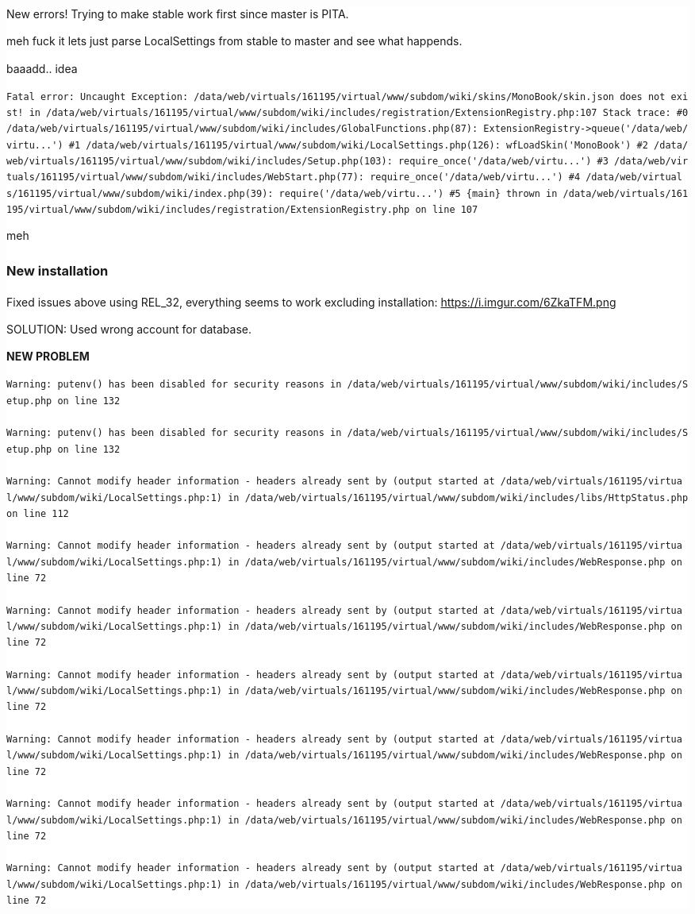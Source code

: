 New errors! Trying to make stable work first since master is PITA.

meh fuck it lets just parse LocalSettings from stable to master and see what happends.

baaadd.. idea 
```
Fatal error: Uncaught Exception: /data/web/virtuals/161195/virtual/www/subdom/wiki/skins/MonoBook/skin.json does not exist! in /data/web/virtuals/161195/virtual/www/subdom/wiki/includes/registration/ExtensionRegistry.php:107 Stack trace: #0 /data/web/virtuals/161195/virtual/www/subdom/wiki/includes/GlobalFunctions.php(87): ExtensionRegistry->queue('/data/web/virtu...') #1 /data/web/virtuals/161195/virtual/www/subdom/wiki/LocalSettings.php(126): wfLoadSkin('MonoBook') #2 /data/web/virtuals/161195/virtual/www/subdom/wiki/includes/Setup.php(103): require_once('/data/web/virtu...') #3 /data/web/virtuals/161195/virtual/www/subdom/wiki/includes/WebStart.php(77): require_once('/data/web/virtu...') #4 /data/web/virtuals/161195/virtual/www/subdom/wiki/index.php(39): require('/data/web/virtu...') #5 {main} thrown in /data/web/virtuals/161195/virtual/www/subdom/wiki/includes/registration/ExtensionRegistry.php on line 107
```

meh

### New installation
Fixed issues above using REL_32, everything seems to work excluding installation:
https://i.imgur.com/6ZkaTFM.png

SOLUTION: Used wrong account for database.


**NEW PROBLEM**

```
Warning: putenv() has been disabled for security reasons in /data/web/virtuals/161195/virtual/www/subdom/wiki/includes/Setup.php on line 132

Warning: putenv() has been disabled for security reasons in /data/web/virtuals/161195/virtual/www/subdom/wiki/includes/Setup.php on line 132

Warning: Cannot modify header information - headers already sent by (output started at /data/web/virtuals/161195/virtual/www/subdom/wiki/LocalSettings.php:1) in /data/web/virtuals/161195/virtual/www/subdom/wiki/includes/libs/HttpStatus.php on line 112

Warning: Cannot modify header information - headers already sent by (output started at /data/web/virtuals/161195/virtual/www/subdom/wiki/LocalSettings.php:1) in /data/web/virtuals/161195/virtual/www/subdom/wiki/includes/WebResponse.php on line 72

Warning: Cannot modify header information - headers already sent by (output started at /data/web/virtuals/161195/virtual/www/subdom/wiki/LocalSettings.php:1) in /data/web/virtuals/161195/virtual/www/subdom/wiki/includes/WebResponse.php on line 72

Warning: Cannot modify header information - headers already sent by (output started at /data/web/virtuals/161195/virtual/www/subdom/wiki/LocalSettings.php:1) in /data/web/virtuals/161195/virtual/www/subdom/wiki/includes/WebResponse.php on line 72

Warning: Cannot modify header information - headers already sent by (output started at /data/web/virtuals/161195/virtual/www/subdom/wiki/LocalSettings.php:1) in /data/web/virtuals/161195/virtual/www/subdom/wiki/includes/WebResponse.php on line 72

Warning: Cannot modify header information - headers already sent by (output started at /data/web/virtuals/161195/virtual/www/subdom/wiki/LocalSettings.php:1) in /data/web/virtuals/161195/virtual/www/subdom/wiki/includes/WebResponse.php on line 72

Warning: Cannot modify header information - headers already sent by (output started at /data/web/virtuals/161195/virtual/www/subdom/wiki/LocalSettings.php:1) in /data/web/virtuals/161195/virtual/www/subdom/wiki/includes/WebResponse.php on line 72
```
